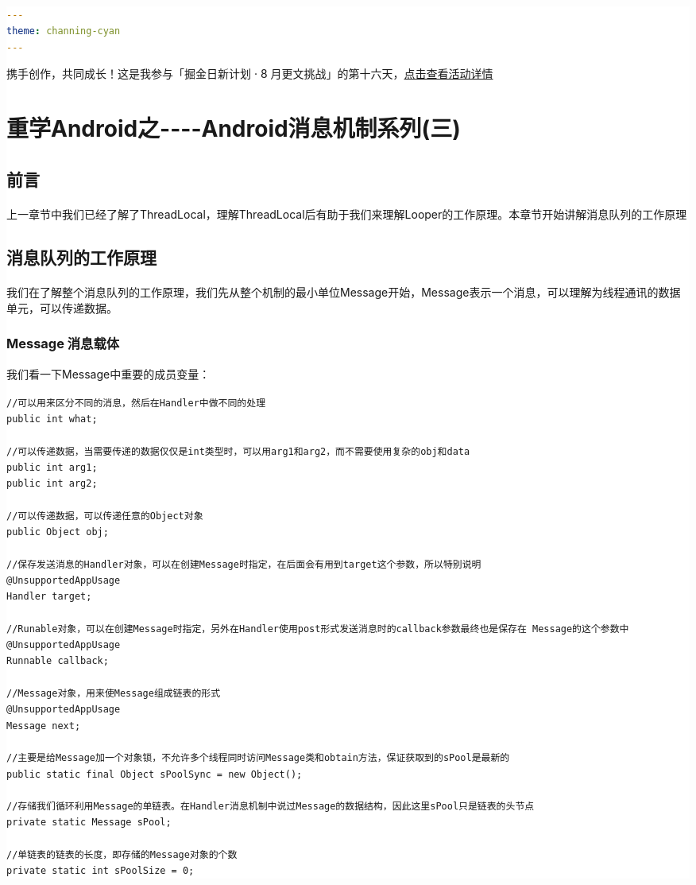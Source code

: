 ```yaml
---
theme: channing-cyan
---
```

携手创作，共同成长！这是我参与「掘金日新计划 · 8 月更文挑战」的第十六天，[点击查看活动详情](https://juejin.cn/post/7123120819437322247 "https://juejin.cn/post/7123120819437322247")

#  重学Android之----Android消息机制系列(三)

## 前言

上一章节中我们已经了解了ThreadLocal，理解ThreadLocal后有助于我们来理解Looper的工作原理。本章节开始讲解消息队列的工作原理

## 消息队列的工作原理

我们在了解整个消息队列的工作原理，我们先从整个机制的最小单位Message开始，Message表示一个消息，可以理解为线程通讯的数据单元，可以传递数据。

### Message 消息载体

我们看一下Message中重要的成员变量：

~~~
//可以用来区分不同的消息，然后在Handler中做不同的处理
public int what;

//可以传递数据，当需要传递的数据仅仅是int类型时，可以用arg1和arg2，而不需要使用复杂的obj和data
public int arg1;
public int arg2;

//可以传递数据，可以传递任意的Object对象
public Object obj;

//保存发送消息的Handler对象，可以在创建Message时指定，在后面会有用到target这个参数，所以特别说明
@UnsupportedAppUsage
Handler target;

//Runable对象，可以在创建Message时指定，另外在Handler使用post形式发送消息时的callback参数最终也是保存在 Message的这个参数中
@UnsupportedAppUsage
Runnable callback;

//Message对象，用来使Message组成链表的形式
@UnsupportedAppUsage
Message next;

//主要是给Message加一个对象锁，不允许多个线程同时访问Message类和obtain方法，保证获取到的sPool是最新的
public static final Object sPoolSync = new Object();

//存储我们循环利用Message的单链表。在Handler消息机制中说过Message的数据结构，因此这里sPool只是链表的头节点
private static Message sPool;

//单链表的链表的长度，即存储的Message对象的个数
private static int sPoolSize = 0;
~~~
